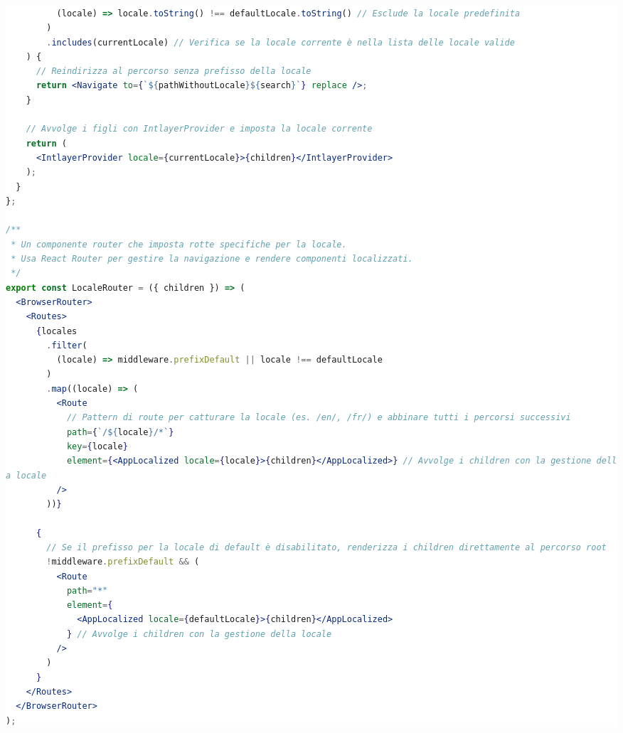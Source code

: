```jsx fileName="src/components/LocaleRouter.mjx" codeFormat="esm"
          (locale) => locale.toString() !== defaultLocale.toString() // Esclude la locale predefinita
        )
        .includes(currentLocale) // Verifica se la locale corrente è nella lista delle locale valide
    ) {
      // Reindirizza al percorso senza prefisso della locale
      return <Navigate to={`${pathWithoutLocale}${search}`} replace />;
    }

    // Avvolge i figli con IntlayerProvider e imposta la locale corrente
    return (
      <IntlayerProvider locale={currentLocale}>{children}</IntlayerProvider>
    );
  }
};

/**
 * Un componente router che imposta rotte specifiche per la locale.
 * Usa React Router per gestire la navigazione e rendere componenti localizzati.
 */
export const LocaleRouter = ({ children }) => (
  <BrowserRouter>
    <Routes>
      {locales
        .filter(
          (locale) => middleware.prefixDefault || locale !== defaultLocale
        )
        .map((locale) => (
          <Route
            // Pattern di route per catturare la locale (es. /en/, /fr/) e abbinare tutti i percorsi successivi
            path={`/${locale}/*`}
            key={locale}
            element={<AppLocalized locale={locale}>{children}</AppLocalized>} // Avvolge i children con la gestione della locale
          />
        ))}

      {
        // Se il prefisso per la locale di default è disabilitato, renderizza i children direttamente al percorso root
        !middleware.prefixDefault && (
          <Route
            path="*"
            element={
              <AppLocalized locale={defaultLocale}>{children}</AppLocalized>
            } // Avvolge i children con la gestione della locale
          />
        )
      }
    </Routes>
  </BrowserRouter>
);
```
